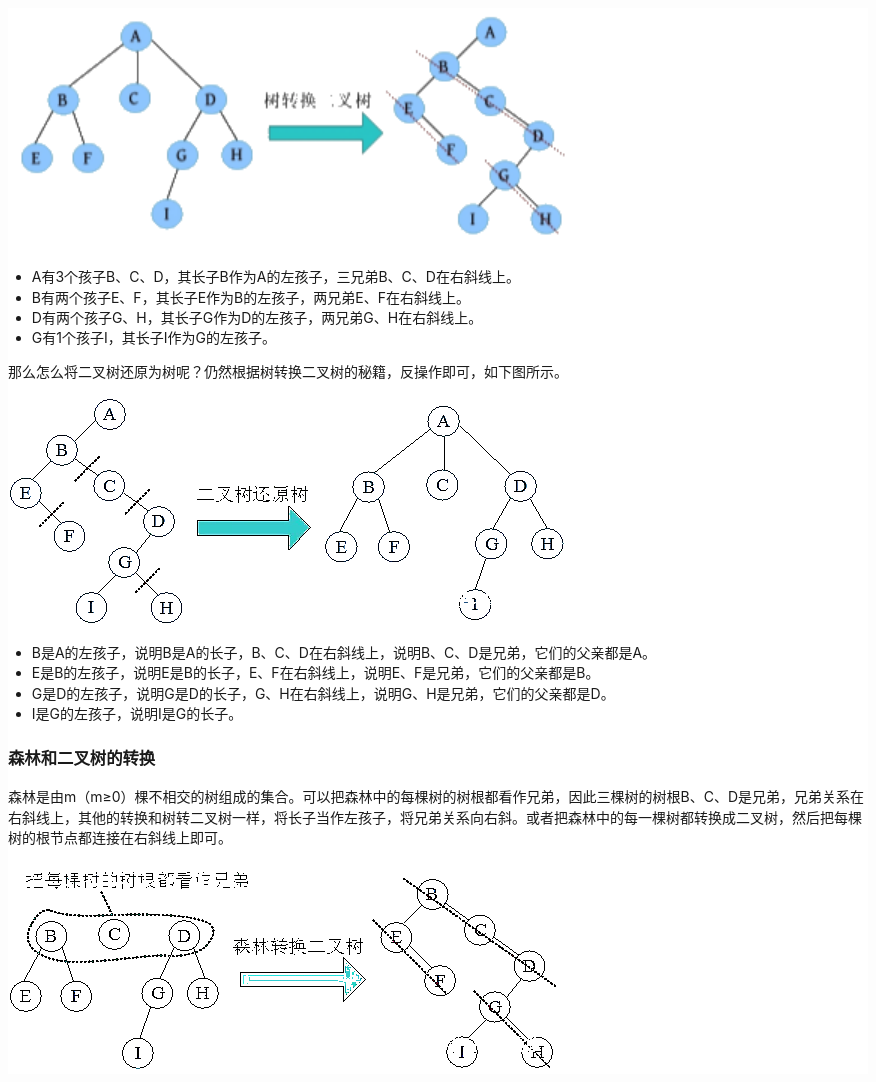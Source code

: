 <img src="./assets/002.png" style="zoom:150%;" />

- A有3个孩子B、C、D，其长子B作为A的左孩子，三兄弟B、C、D在右斜线上。
- B有两个孩子E、F，其长子E作为B的左孩子，两兄弟E、F在右斜线上。
- D有两个孩子G、H，其长子G作为D的左孩子，两兄弟G、H在右斜线上。
- G有1个孩子I，其长子I作为G的左孩子。

那么怎么将二叉树还原为树呢？仍然根据树转换二叉树的秘籍，反操作即可，如下图所示。

![img](./assets/v2-ce6f44250deec93be854c3299b4aa394_720w.webp)

- B是A的左孩子，说明B是A的长子，B、C、D在右斜线上，说明B、C、D是兄弟，它们的父亲都是A。
- E是B的左孩子，说明E是B的长子，E、F在右斜线上，说明E、F是兄弟，它们的父亲都是B。
- G是D的左孩子，说明G是D的长子，G、H在右斜线上，说明G、H是兄弟，它们的父亲都是D。
- I是G的左孩子，说明I是G的长子。

### 森林和二叉树的转换

森林是由m（m≥0）棵不相交的树组成的集合。可以把森林中的每棵树的树根都看作兄弟，因此三棵树的树根B、C、D是兄弟，兄弟关系在右斜线上，其他的转换和树转二叉树一样，将长子当作左孩子，将兄弟关系向右斜。或者把森林中的每一棵树都转换成二叉树，然后把每棵树的根节点都连接在右斜线上即可。

![img](./assets/v2-9330b8c5e938276097790e1845ee25c1_720w.webp)

